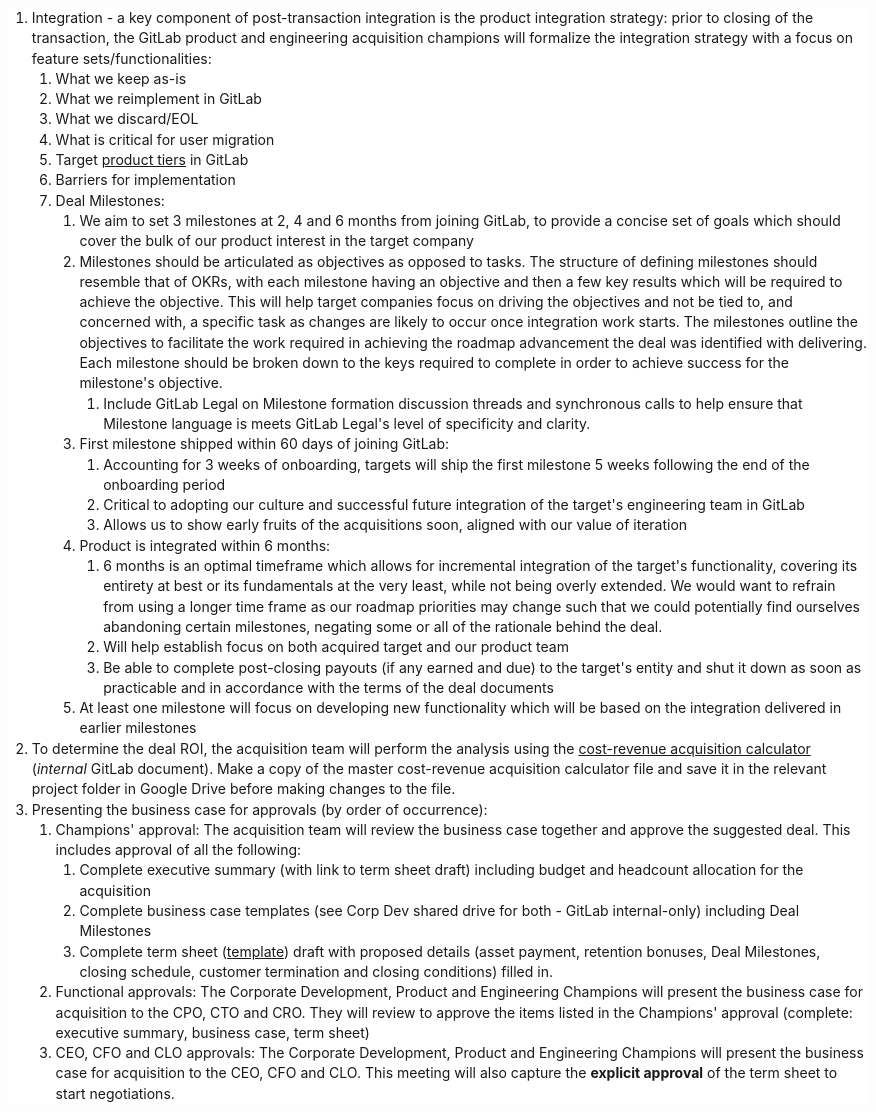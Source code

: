 1. Integration - a key component of post-transaction integration is the product integration strategy: prior to closing of the transaction, the GitLab product and engineering acquisition champions will formalize the integration strategy with a focus on feature sets/functionalities:
    1. What we keep as-is
    1. What we reimplement in GitLab
    1. What we discard/EOL
    1. What is critical for user migration
    1. Target [product tiers](/handbook/marketing/brand-and-product-marketing/product-and-solution-marketing/tiers/) in GitLab
    1. Barriers for implementation
    1. Deal Milestones:
        1. We aim to set 3 milestones at 2, 4 and 6 months from joining GitLab, to provide a concise set of goals which should cover the bulk of our product interest in the target company
        1. Milestones should be articulated as objectives as opposed to tasks. The structure of defining milestones should resemble that of OKRs, with each milestone having an objective and then a few key results which will be required to achieve the objective. This will help target companies focus on driving the objectives and not be tied to, and concerned with, a specific task as changes are likely to occur once integration work starts. The milestones outline the objectives to facilitate the work required in achieving the roadmap advancement the deal was identified with delivering. Each milestone should be broken down to the keys required to complete in order to achieve success for the milestone's objective.
            1. Include GitLab Legal on Milestone formation discussion threads and synchronous calls to help ensure that Milestone language is meets GitLab Legal's level of specificity and clarity.
        1. First milestone shipped within 60 days of joining GitLab:
            1. Accounting for 3 weeks of onboarding, targets will ship the first milestone 5 weeks following the end of the onboarding period
            1. Critical to adopting our culture and successful future integration of the target's engineering team in GitLab
            1. Allows us to show early fruits of the acquisitions soon, aligned with our value of iteration
        1. Product is integrated within 6 months:
            1. 6 months is an optimal timeframe which allows for incremental integration of the target's functionality, covering its entirety at best or its fundamentals at the very least, while not being overly extended. We would want to refrain from using a longer time frame as our roadmap priorities may change such that we could potentially find ourselves abandoning certain milestones, negating some or all of the rationale behind the deal.
            1. Will help establish focus on both acquired target and our product team
            1. Be able to complete post-closing payouts (if any earned and due) to the target's entity and shut it down as soon as practicable and in accordance with the terms of the deal documents
        1. At least one milestone will focus on developing new functionality which will be based on the integration delivered in earlier milestones
1. To determine the deal ROI, the acquisition team will perform the analysis using the [cost-revenue acquisition calculator](https://docs.google.com/spreadsheets/d/1ke36-mtEi8MhfMKXpYGMRP6H3HH6MimxXt86Zv_QkzM/edit#gid=0) (*internal* GitLab document). Make a copy of the master cost-revenue acquisition calculator file and save it in the relevant project folder in Google Drive before making changes to the file.
1. Presenting the business case for approvals (by order of occurrence):
    1. Champions' approval: The acquisition team will review the business case together and approve the suggested deal. This includes approval of all the following:
        1. Complete executive summary (with link to term sheet draft) including budget and headcount allocation for the acquisition
        1. Complete business case templates (see Corp Dev shared drive for both - GitLab internal-only) including Deal Milestones
        1. Complete term sheet ([template](https://docs.google.com/document/d/1_G2bXxhMe_qXrF8LdZcXwsCcIs1GJAS1-v42U2MV8a4/edit)) draft with proposed details (asset payment, retention bonuses, Deal Milestones, closing schedule, customer termination and closing conditions) filled in.
    1. Functional approvals: The Corporate Development, Product and Engineering Champions will present the business case for acquisition to the CPO, CTO and CRO. They will review to approve the items listed in the Champions' approval (complete: executive summary, business case, term sheet)
    1. CEO, CFO and CLO approvals: The Corporate Development, Product and Engineering Champions will present the business case for acquisition to the CEO, CFO and CLO. This meeting will also capture the **explicit approval** of the term sheet to start negotiations.